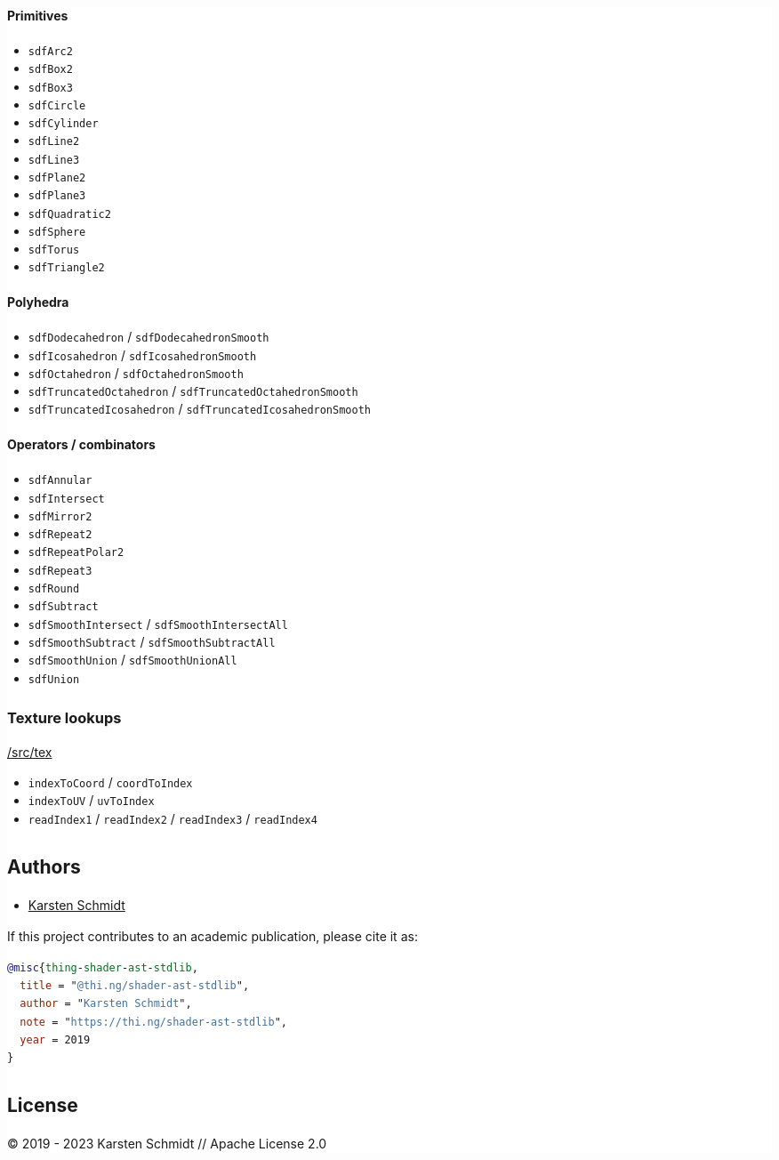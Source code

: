 #### Primitives

- `sdfArc2`
- `sdfBox2`
- `sdfBox3`
- `sdfCircle`
- `sdfCylinder`
- `sdfLine2`
- `sdfLine3`
- `sdfPlane2`
- `sdfPlane3`
- `sdfQuadratic2`
- `sdfSphere`
- `sdfTorus`
- `sdfTriangle2`

#### Polyhedra

- `sdfDodecahedron` / `sdfDodecahedronSmooth`
- `sdfIcosahedron` / `sdfIcosahedronSmooth`
- `sdfOctahedron` / `sdfOctahedronSmooth`
- `sdfTruncatedOctahedron` / `sdfTruncatedOctahedronSmooth`
- `sdfTruncatedIcosahedron` / `sdfTruncatedIcosahedronSmooth`

#### Operators / combinators

- `sdfAnnular`
- `sdfIntersect`
- `sdfMirror2`
- `sdfRepeat2`
- `sdfRepeatPolar2`
- `sdfRepeat3`
- `sdfRound`
- `sdfSubtract`
- `sdfSmoothIntersect` / `sdfSmoothIntersectAll`
- `sdfSmoothSubtract` / `sdfSmoothSubtractAll`
- `sdfSmoothUnion` / `sdfSmoothUnionAll`
- `sdfUnion`

### Texture lookups

[/src/tex](https://github.com/thi-ng/umbrella/tree/develop/packages/shader-ast-stdlib/src/tex/)

- `indexToCoord` / `coordToIndex`
- `indexToUV` / `uvToIndex`
- `readIndex1` / `readIndex2` / `readIndex3` / `readIndex4`

## Authors

- [Karsten Schmidt](https://thi.ng)

If this project contributes to an academic publication, please cite it as:

```bibtex
@misc{thing-shader-ast-stdlib,
  title = "@thi.ng/shader-ast-stdlib",
  author = "Karsten Schmidt",
  note = "https://thi.ng/shader-ast-stdlib",
  year = 2019
}
```

## License

&copy; 2019 - 2023 Karsten Schmidt // Apache License 2.0
